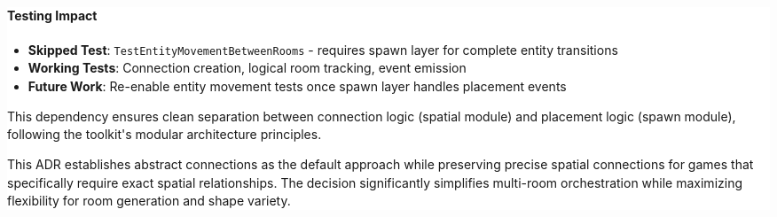 #### Testing Impact
- **Skipped Test**: `TestEntityMovementBetweenRooms` - requires spawn layer for complete entity transitions
- **Working Tests**: Connection creation, logical room tracking, event emission
- **Future Work**: Re-enable entity movement tests once spawn layer handles placement events

This dependency ensures clean separation between connection logic (spatial module) and placement logic (spawn module), following the toolkit's modular architecture principles.

This ADR establishes abstract connections as the default approach while preserving precise spatial connections for games that specifically require exact spatial relationships. The decision significantly simplifies multi-room orchestration while maximizing flexibility for room generation and shape variety.